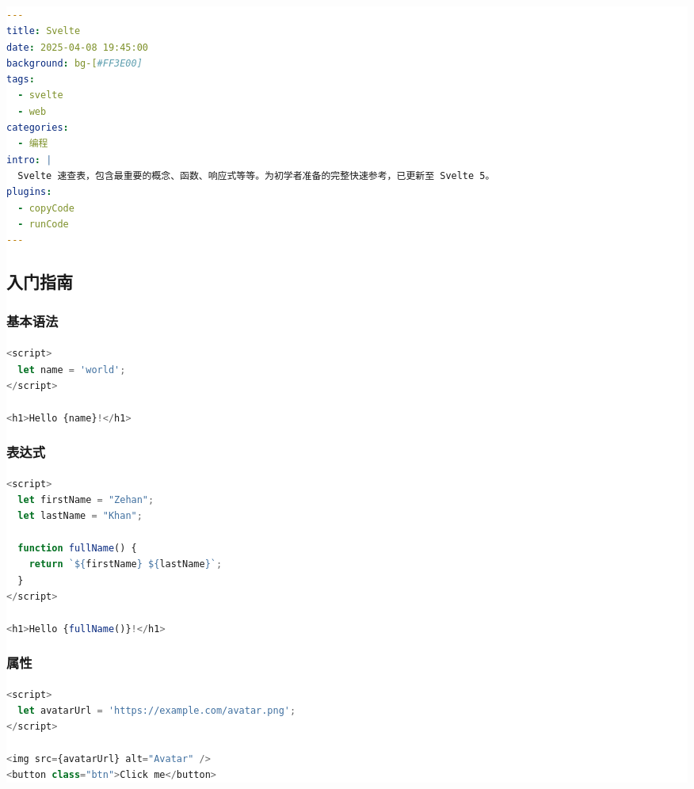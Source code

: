 ```yaml
---
title: Svelte
date: 2025-04-08 19:45:00
background: bg-[#FF3E00]
tags:
  - svelte
  - web
categories:
  - 编程
intro: |
  Svelte 速查表，包含最重要的概念、函数、响应式等等。为初学者准备的完整快速参考，已更新至 Svelte 5。
plugins:
  - copyCode
  - runCode
---
```


## 入门指南

### 基本语法

```js
<script>
  let name = 'world';
</script>

<h1>Hello {name}!</h1>
```

### 表达式

```js
<script>
  let firstName = "Zehan";
  let lastName = "Khan";

  function fullName() {
    return `${firstName} ${lastName}`;
  }
</script>

<h1>Hello {fullName()}!</h1>
```

### 属性

```js
<script>
  let avatarUrl = 'https://example.com/avatar.png';
</script>

<img src={avatarUrl} alt="Avatar" />
<button class="btn">Click me</button>
```
